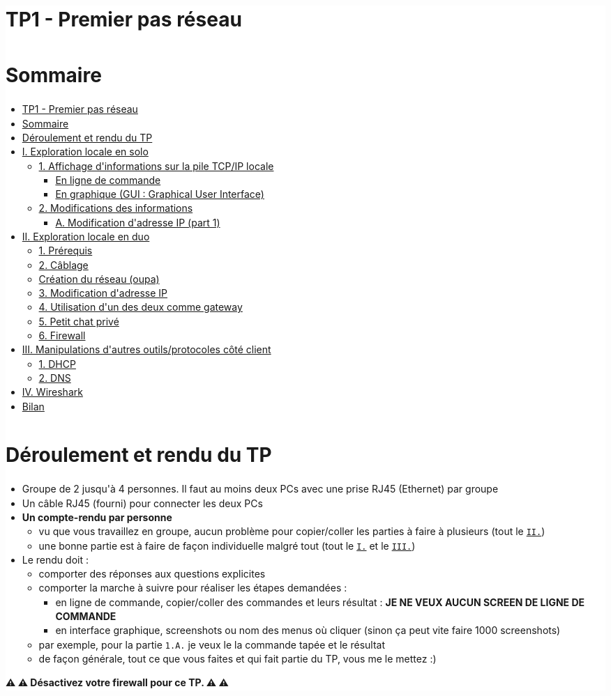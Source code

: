 # TP1 - Premier pas réseau
# Sommaire
- [TP1 - Premier pas réseau](#tp1---premier-pas-réseau)
- [Sommaire](#sommaire)
- [Déroulement et rendu du TP](#déroulement-et-rendu-du-tp)
- [I. Exploration locale en solo](#i-exploration-locale-en-solo)
  - [1. Affichage d'informations sur la pile TCP/IP locale](#1-affichage-dinformations-sur-la-pile-tcpip-locale)
    - [En ligne de commande](#en-ligne-de-commande)
    - [En graphique (GUI : Graphical User Interface)](#en-graphique-gui--graphical-user-interface)
  - [2. Modifications des informations](#2-modifications-des-informations)
    - [A. Modification d'adresse IP (part 1)](#a-modification-dadresse-ip-part-1)
- [II. Exploration locale en duo](#ii-exploration-locale-en-duo)
  - [1. Prérequis](#1-prérequis)
  - [2. Câblage](#2-câblage)
  - [Création du réseau (oupa)](#création-du-réseau-oupa)
  - [3. Modification d'adresse IP](#3-modification-dadresse-ip)
  - [4. Utilisation d'un des deux comme gateway](#4-utilisation-dun-des-deux-comme-gateway)
  - [5. Petit chat privé](#5-petit-chat-privé)
  - [6. Firewall](#6-firewall)
- [III. Manipulations d'autres outils/protocoles côté client](#iii-manipulations-dautres-outilsprotocoles-côté-client)
  - [1. DHCP](#1-dhcp)
  - [2. DNS](#2-dns)
- [IV. Wireshark](#iv-wireshark)
- [Bilan](#bilan)

# Déroulement et rendu du TP

- Groupe de 2 jusqu'à 4 personnes. Il faut au moins deux PCs avec une prise RJ45 (Ethernet) par groupe
- Un câble RJ45 (fourni) pour connecter les deux PCs
- **Un compte-rendu par personne**
  - vu que vous travaillez en groupe, aucun problème pour copier/coller les parties à faire à plusieurs (tout le [`II.`](#ii-exploration-locale-en-duo))
  - une bonne partie est à faire de façon individuelle malgré tout (tout le [`I.`](#i-exploration-locale-en-solo) et le [`III.`](#iii-manipulations-dautres-outilsprotocoles-côté-client))
- Le rendu doit :
  - comporter des réponses aux questions explicites
  - comporter la marche à suivre pour réaliser les étapes demandées :
    - en ligne de commande, copier/coller des commandes et leurs résultat : **JE NE VEUX AUCUN SCREEN DE LIGNE DE COMMANDE**
    - en interface graphique, screenshots ou nom des menus où cliquer (sinon ça peut vite faire 1000 screenshots)
  - par exemple, pour la partie `1.A.` je veux le la commande tapée et le résultat
  - de façon générale, tout ce que vous faites et qui fait partie du TP, vous me le mettez :)

**⚠️ ⚠️ Désactivez votre firewall pour ce TP. ⚠️ ⚠️**
